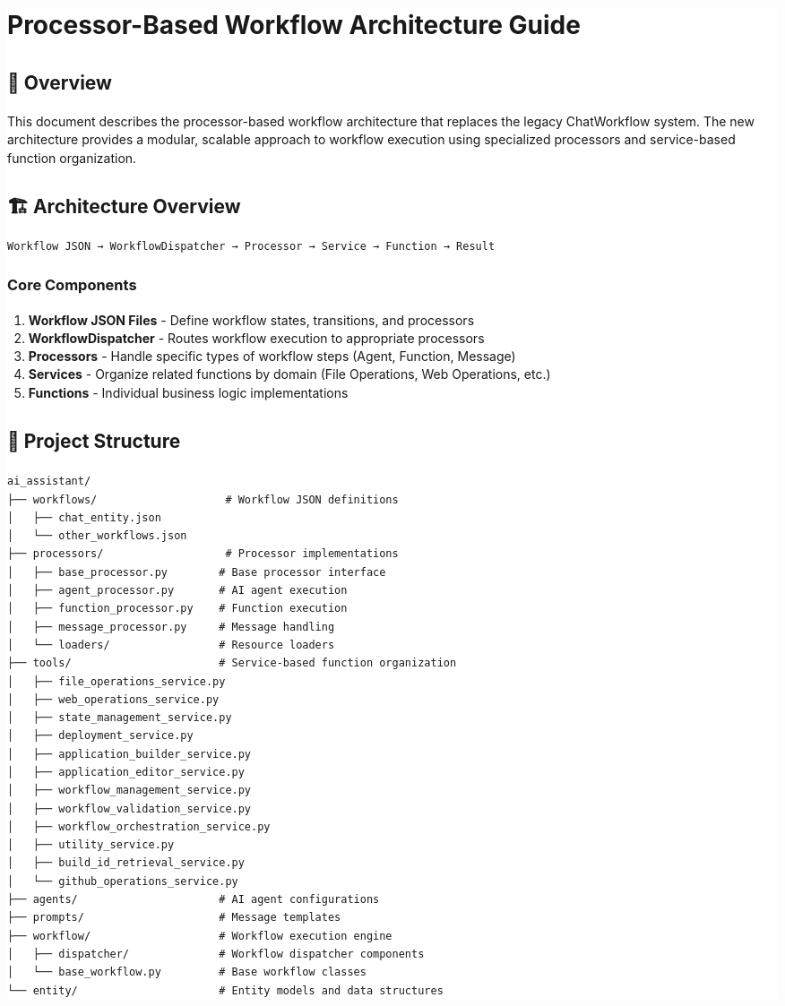 # Processor-Based Workflow Architecture Guide

## 🎯 Overview

This document describes the processor-based workflow architecture that replaces the legacy ChatWorkflow system. The new architecture provides a modular, scalable approach to workflow execution using specialized processors and service-based function organization.

## 🏗️ Architecture Overview

```
Workflow JSON → WorkflowDispatcher → Processor → Service → Function → Result
```

### Core Components

1. **Workflow JSON Files** - Define workflow states, transitions, and processors
2. **WorkflowDispatcher** - Routes workflow execution to appropriate processors
3. **Processors** - Handle specific types of workflow steps (Agent, Function, Message)
4. **Services** - Organize related functions by domain (File Operations, Web Operations, etc.)
5. **Functions** - Individual business logic implementations

## 📁 Project Structure

```
ai_assistant/
├── workflows/                    # Workflow JSON definitions
│   ├── chat_entity.json
│   └── other_workflows.json
├── processors/                   # Processor implementations
│   ├── base_processor.py        # Base processor interface
│   ├── agent_processor.py       # AI agent execution
│   ├── function_processor.py    # Function execution
│   ├── message_processor.py     # Message handling
│   └── loaders/                 # Resource loaders
├── tools/                       # Service-based function organization
│   ├── file_operations_service.py
│   ├── web_operations_service.py
│   ├── state_management_service.py
│   ├── deployment_service.py
│   ├── application_builder_service.py
│   ├── application_editor_service.py
│   ├── workflow_management_service.py
│   ├── workflow_validation_service.py
│   ├── workflow_orchestration_service.py
│   ├── utility_service.py
│   ├── build_id_retrieval_service.py
│   └── github_operations_service.py
├── agents/                      # AI agent configurations
├── prompts/                     # Message templates
├── workflow/                    # Workflow execution engine
│   ├── dispatcher/              # Workflow dispatcher components
│   └── base_workflow.py         # Base workflow classes
└── entity/                      # Entity models and data structures
```
